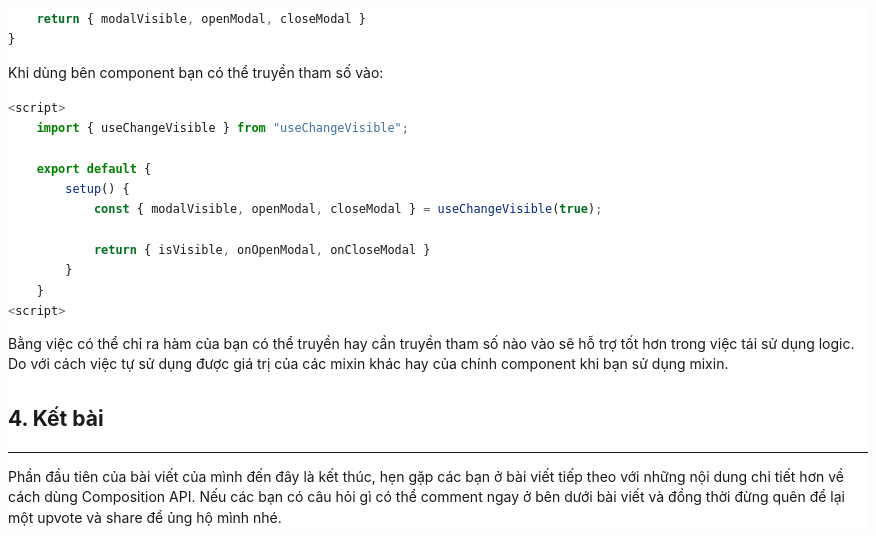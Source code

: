 ```useChangeVisible.js
    return { modalVisible, openModal, closeModal }
}
```

Khi dùng bên component bạn có thể truyền tham số vào:
```js
<script>
    import { useChangeVisible } from "useChangeVisible";

    export default {
        setup() {
            const { modalVisible, openModal, closeModal } = useChangeVisible(true);

            return { isVisible, onOpenModal, onCloseModal }
        }
    }
<script>
```

Bằng việc có thể chỉ ra hàm của bạn có thể truyền hay cần truyền tham số nào vào sẽ hỗ trợ tốt hơn trong việc tái sử dụng logic. Do với cách việc tự sử dụng được giá trị của các mixin khác hay của chính component khi bạn sử dụng mixin.

## 4. Kết bài
<hr>

Phần đầu tiên của bài viết của mình đến đây là kết thúc, hẹn gặp các bạn ở bài viết tiếp theo với những nội dung chi tiết hơn về cách dùng Composition API. Nếu các bạn có câu hỏi gì có thể comment ngay ở bên dưới bài viết và đồng thời đừng quên để lại một upvote và share để ủng hộ mình nhé.